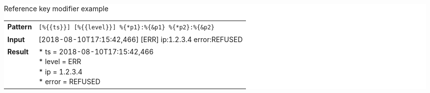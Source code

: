 Reference key modifier example

|     |     |
| --- | --- |
| **Pattern** | `[%{{ts}}] [%{{level}}] %{*p1}:%{&p1} %{*p2}:%{&p2}` |
| **Input** | [2018-08-10T17:15:42,466] [ERR] ip:1.2.3.4 error:REFUSED |
| **Result** | * ts = 2018-08-10T17:15:42,466<br>* level = ERR<br>* ip = 1.2.3.4<br>* error = REFUSED<br> |



